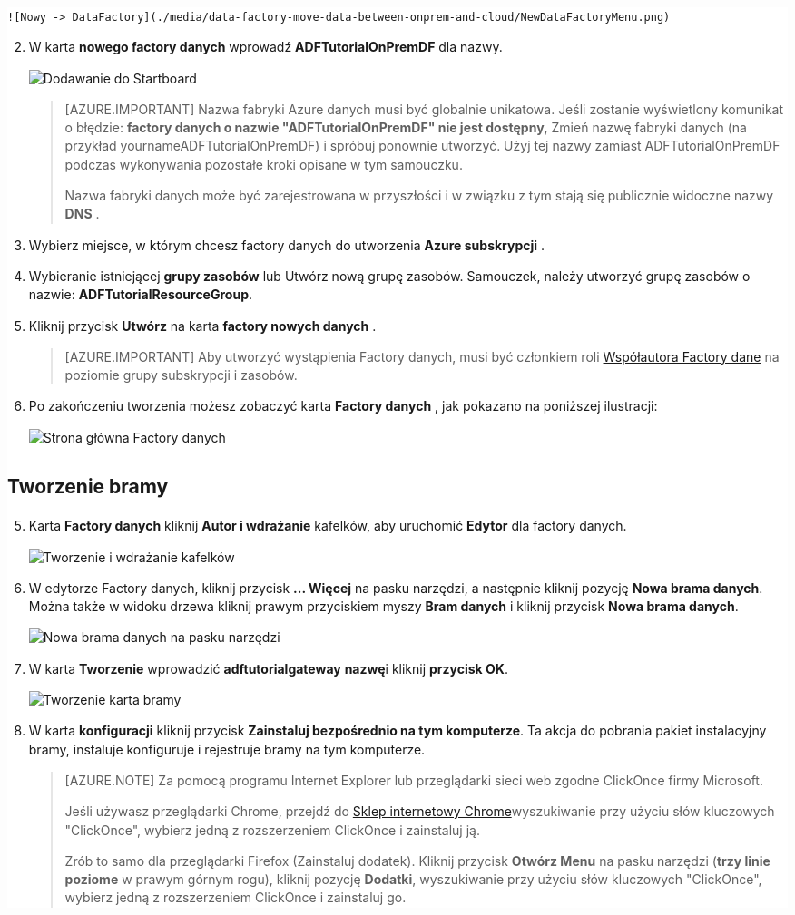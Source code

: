     ![Nowy -> DataFactory](./media/data-factory-move-data-between-onprem-and-cloud/NewDataFactoryMenu.png)  
2. W karta **nowego factory danych** wprowadź **ADFTutorialOnPremDF** dla nazwy.

    ![Dodawanie do Startboard](./media/data-factory-move-data-between-onprem-and-cloud/OnPremNewDataFactoryAddToStartboard.png)

    > [AZURE.IMPORTANT] 
    > Nazwa fabryki Azure danych musi być globalnie unikatowa. Jeśli zostanie wyświetlony komunikat o błędzie: **factory danych o nazwie "ADFTutorialOnPremDF" nie jest dostępny**, Zmień nazwę fabryki danych (na przykład yournameADFTutorialOnPremDF) i spróbuj ponownie utworzyć. Użyj tej nazwy zamiast ADFTutorialOnPremDF podczas wykonywania pozostałe kroki opisane w tym samouczku.
    > 
    > Nazwa fabryki danych może być zarejestrowana w przyszłości i w związku z tym stają się publicznie widoczne nazwy **DNS** .
3. Wybierz miejsce, w którym chcesz factory danych do utworzenia **Azure subskrypcji** . 
4.  Wybieranie istniejącej **grupy zasobów** lub Utwórz nową grupę zasobów. Samouczek, należy utworzyć grupę zasobów o nazwie: **ADFTutorialResourceGroup**. 
5.  Kliknij przycisk **Utwórz** na karta **factory nowych danych** .

    > [AZURE.IMPORTANT] Aby utworzyć wystąpienia Factory danych, musi być członkiem roli [Współautora Factory dane](../active-directory/role-based-access-built-in-roles.md/#data-factory-contributor) na poziomie grupy subskrypcji i zasobów. 
11. Po zakończeniu tworzenia możesz zobaczyć karta **Factory danych** , jak pokazano na poniższej ilustracji:

    ![Strona główna Factory danych](./media/data-factory-move-data-between-onprem-and-cloud/OnPremDataFactoryHomePage.png)

## <a name="create-gateway"></a>Tworzenie bramy
5. Karta **Factory danych** kliknij **Autor i wdrażanie** kafelków, aby uruchomić **Edytor** dla factory danych.

    ![Tworzenie i wdrażanie kafelków](./media/data-factory-move-data-between-onprem-and-cloud/author-deploy-tile.png) 
6.  W edytorze Factory danych, kliknij przycisk **... Więcej** na pasku narzędzi, a następnie kliknij pozycję **Nowa brama danych**. Można także w widoku drzewa kliknij prawym przyciskiem myszy **Bram danych** i kliknij przycisk **Nowa brama danych**. 

    ![Nowa brama danych na pasku narzędzi](./media/data-factory-move-data-between-onprem-and-cloud/NewDataGateway.png)
2. W karta **Tworzenie** wprowadzić **adftutorialgateway** **nazwę**i kliknij **przycisk OK**.    

    ![Tworzenie karta bramy](./media/data-factory-move-data-between-onprem-and-cloud/OnPremCreateGatewayBlade.png)
3. W karta **konfiguracji** kliknij przycisk **Zainstaluj bezpośrednio na tym komputerze**. Ta akcja do pobrania pakiet instalacyjny bramy, instaluje konfiguruje i rejestruje bramy na tym komputerze.  

    > [AZURE.NOTE] 
    > Za pomocą programu Internet Explorer lub przeglądarki sieci web zgodne ClickOnce firmy Microsoft.
    > 
    > Jeśli używasz przeglądarki Chrome, przejdź do [Sklep internetowy Chrome](https://chrome.google.com/webstore/)wyszukiwanie przy użyciu słów kluczowych "ClickOnce", wybierz jedną z rozszerzeniem ClickOnce i zainstaluj ją. 
    >  
    > Zrób to samo dla przeglądarki Firefox (Zainstaluj dodatek). Kliknij przycisk **Otwórz Menu** na pasku narzędzi (**trzy linie poziome** w prawym górnym rogu), kliknij pozycję **Dodatki**, wyszukiwanie przy użyciu słów kluczowych "ClickOnce", wybierz jedną z rozszerzeniem ClickOnce i zainstaluj go.    
